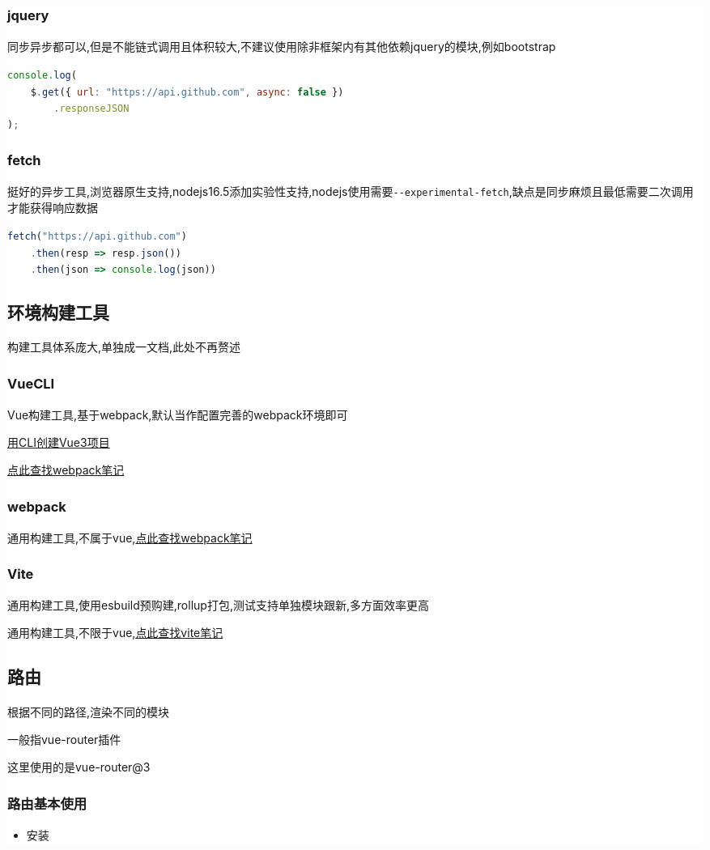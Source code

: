 ### jquery

同步异步都可以,但是不能链式调用且体积较大,不建议使用除非框架内有其他依赖jquery的模块,例如bootstrap

```javascript
console.log(
    $.get({ url: "https://api.github.com", async: false })
        .responseJSON
);
```

### fetch

挺好的异步工具,浏览器原生支持,nodejs16.5添加实验性支持,nodejs使用需要`--experimental-fetch`,缺点是同步麻烦且最低需要二次调用才能获得响应数据

```javascript
fetch("https://api.github.com")
    .then(resp => resp.json())
    .then(json => console.log(json))
```



## 环境构建工具

构建工具体系庞大,单独成一文档,此处不再赘述

### VueCLI

Vue构建工具,基于webpack,默认当作配置完善的webpack环境即可

[用CLI创建Vue3项目](#VueCLI基本使用)

[点此查找webpack笔记](https://lisnote.com/?search=webpack)

### webpack

通用构建工具,不属于vue,[点此查找webpack笔记](https://lisnote.com/?search=webpack)

### Vite

通用构建工具,使用esbuild预购建,rollup打包,测试支持单独模块跟新,多方面效率更高

通用构建工具,不限于vue,[点此查找vite笔记](https://lisnote.com/?search=vite)

## 路由

根据不同的路径,渲染不同的模块

一般指vue-router插件

这里使用的是vue-router@3

### 路由基本使用

* 安装
